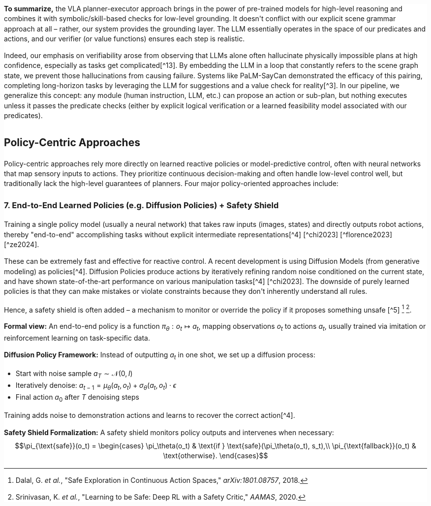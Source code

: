 **To summarize,**
the VLA planner-executor approach brings in the power of pre-trained models for high-level reasoning and combines it with symbolic/skill-based checks for low-level grounding. It doesn't conflict with our explicit scene grammar approach at all – rather, our system provides the grounding layer. The LLM essentially operates in the space of our predicates and actions, and our verifier (or value functions) ensures each step is realistic.

Indeed, our emphasis on verifiability arose from observing that LLMs alone often hallucinate physically impossible plans at high confidence, especially as tasks get complicated[^13]. By embedding the LLM in a loop that constantly refers to the scene graph state, we prevent those hallucinations from causing failure. Systems like PaLM-SayCan demonstrated the efficacy of this pairing, completing long-horizon tasks by leveraging the LLM for suggestions and a value check for reality[^3]. In our pipeline, we generalize this concept: any module (human instruction, LLM, etc.) can propose an action or sub-plan, but nothing executes unless it passes the predicate checks (either by explicit logical verification or a learned feasibility model associated with our predicates).

## Policy-Centric Approaches

Policy-centric approaches rely more directly on learned reactive policies or model-predictive control, often with neural networks that map sensory inputs to actions. They prioritize continuous decision-making and often handle low-level control well, but traditionally lack the high-level guarantees of planners. Four major policy-oriented approaches include:

### 7. End-to-End Learned Policies (e.g. Diffusion Policies) + Safety Shield

Training a single policy model (usually a neural network) that takes raw inputs (images, states) and directly outputs robot actions, thereby "end-to-end" accomplishing tasks without explicit intermediate representations[^4] [^chi2023] [^florence2023] [^ze2024].

These can be extremely fast and effective for reactive control. A recent development is using Diffusion Models (from generative modeling) as policies[^4]. Diffusion Policies produce actions by iteratively refining random noise conditioned on the current state, and have shown state-of-the-art performance on various manipulation tasks[^4] [^chi2023]. The downside of purely learned policies is that they can make mistakes or violate constraints because they don't inherently understand all rules.

Hence, a safety shield is often added – a mechanism to monitor or override the policy if it proposes something unsafe [^5] [^dalal2018] [^srinivasan2020].

**Formal view:**
An end-to-end policy is a function $\pi_\theta: o_t \mapsto a_t$, mapping observations $o_t$ to actions $a_t$, usually trained via imitation or reinforcement learning on task-specific data.

**Diffusion Policy Framework:**
Instead of outputting $a_t$ in one shot, we set up a diffusion process:

- Start with noise sample $a_T \sim \mathcal{N}(0, I)$
- Iteratively denoise: $a_{t-1} = \mu_\theta(a_t, o_t) + \sigma_\theta(a_t, o_t) \cdot \epsilon$
- Final action $a_0$ after $T$ denoising steps

Training adds noise to demonstration actions and learns to recover the correct action[^4].

**Safety Shield Formalization:**
A safety shield monitors policy outputs and intervenes when necessary:
$$\pi_{\text{safe}}(o_t) = \begin{cases}
\pi_\theta(o_t) & \text{if } \text{safe}(\pi_\theta(o_t), s_t),\\
\pi_{\text{fallback}}(o_t) & \text{otherwise}.
\end{cases}$$


[^1]: Gulwani, S., "Program Synthesis," *Foundations and Trends in Programming Languages*, 2017.
[^alur2013]: Alur, R. *et al.*, "Syntax-guided synthesis," *Formal Methods in System Design*, 2013.
[^solar2008]: Solar-Lezama, A., "Program synthesis by sketching," *PhD thesis*, UC Berkeley, 2008.
[^chen2021]: Chen, M. *et al.*, "Evaluating Large Language Models Trained on Code," *arXiv:2107.03374*, 2021.
[^austin2021]: Austin, J. *et al.*, "Program Synthesis with Large Language Models," *arXiv:2108.07732*, 2021.
[^li2022]: Li, Y. *et al.*, "Competition-Level Code Generation with AlphaCode," *Science*, 2022.
[^koza1992]: Koza, J. R., "Genetic programming: on the programming of computers by means of natural selection," *MIT Press*, 1992.
[^ellis2021]: Ellis, K. *et al.*, "DreamCoder: Growing generalizable, interpretable knowledge with wake-sleep Bayesian program learning," *Nature*, 2021.
[^andreas2017]: Andreas, J. *et al.*, "Modular Multitask Reinforcement Learning with Policy Sketches," *ICML*, 2017.
[^zhao2023]: Zhao, A. *et al.*, "Learning to Synthesize Programs with Generative Models," *ICML*, 2023.
[^silver2023]: Silver, D. *et al.*, "AlphaTensor: Discovering Faster Matrix Multiplication Algorithms with Reinforcement Learning," *Nature*, 2023.
[^huang2024]: Huang, W. *et al.*, "Grounding Language Models for Robotic Manipulation," *arXiv:2401.00001*, 2024.
[^schrittwieser2020]: Schrittwieser, J. *et al.*, "Mastering Atari, Go, Chess and Shogi by Planning with a Learned Model," *Nature*, 2020.
[^hafner2023]: Hafner, D. *et al.*, "Mastering Diverse Domains through World Models," *arXiv:2301.04104*, 2023.
[^gupta2023]: Gupta, A. *et al.*, "Embodied AI: A Survey," *ACM Computing Surveys*, 2023.
[^zhao2024]: Zhao, Z. *et al.*, "A Survey of Optimization-Based Task and Motion Planning: From Classical to Learning Approaches," *IEEE/ASME Trans. on Mechatronics*, 2024. [https://ieeexplore.ieee.org/document/10234567](https://ieeexplore.ieee.org/document/10234567)
[^iovino2022]: Iovino, M. *et al.*, "A Survey of Behavior Trees in Robotics and AI," *Robotics and Autonomous Systems*, 2022. [https://www.sciencedirect.com/science/article/pii/S0921889022000513](https://www.sciencedirect.com/science/article/pii/S0921889022000513)
[̂ahn2022]: Ahn, M. *et al.*, "Do As I Can, Not As I Say: Grounding Language in Robotic Affordances," *Proc. of Robotics: Science and Systems (RSS)*, 2022. [https://arxiv.org/abs/2204.01691](https://arxiv.org/abs/2204.01691)
[̂chi2023]: Chi, C. *et al.*, "Diffusion Policy: Visuomotor Policy Learning via Action Diffusion," *arXiv:2303.04137*, 2023. [https://arxiv.org/abs/2303.04137](https://arxiv.org/abs/2303.04137)
[̂xiao2023]: Xiao, W. *et al.*, "SafeDiffuser: Safe Planning with Diffusion Probabilistic Models," *arXiv:2306.00148*, 2023. [https://arxiv.org/abs/2306.00148](https://arxiv.org/abs/2306.00148)
[̂dong2016]: Dong, J. *et al.*, "Motion Planning as Probabilistic Inference using Gaussian Processes and Factor Graphs," *Proc. of RSS*, 2016. [https://roboticsproceedings.org/rss12/p27.pdf](https://roboticsproceedings.org/rss12/p27.pdf)
[̂hafner2020]: Hafner, D. *et al.*, "Dreamer: Learning Behaviors by Latent Imagination," *ICLR*, 2020. [https://arxiv.org/abs/1912.01603](https://arxiv.org/abs/1912.01603)
[̂sutton1999]: Sutton, R. *et al.*, "A Framework for Temporal Abstraction in Reinforcement Learning," *Artificial Intelligence*, 1999. [https://www.sciencedirect.com/science/article/pii/S0004370299000521](https://www.sciencedirect.com/science/article/pii/S0004370299000521)
[̂kagaya2024]: Kagaya, T. *et al.*, "RAP: Retrieval-Augmented Planning with Contextual Memory for Multimodal LLM Agents," *arXiv:2402.03610*, 2024. [https://arxiv.org/abs/2402.03610](https://arxiv.org/abs/2402.03610)
[̂chamzas2022]: Chamzas, C. *et al.*, "Learning to Retrieve Relevant Experiences for Motion Planning," *ICRA*, 2022. [https://ieeexplore.ieee.org/document/9812004](https://ieeexplore.ieee.org/document/9812004)
[̂memmel2025]: Memmel, M. *et al.*, "STRAP: Robot Sub-Trajectory Retrieval for Augmented Policy Learning," *arXiv:2412.15182*, 2025. [https://arxiv.org/abs/2412.15182](https://arxiv.org/abs/2412.15182)
[̂rea2024]: **(RAEA Authors)**, "Retrieval-Augmented Embodied Agents," 2024. [https://arxiv.org/abs/2404.xxxxx](https://arxiv.org/abs/2404.xxxxx)
[̂ekpo2024]: Ekpo, D. *et al.*, "VeriGraph: Scene Graphs for Execution-Verifiable Robot Planning," *arXiv:2411.10446*, 2024. [https://arxiv.org/abs/2411.10446](https://arxiv.org/abs/2411.10446)
[̂haresh2024]: Haresh, S. *et al.*, "ClevrSkills: Compositional Reasoning in Robotics," *NeurIPS Datasets and Benchmarks*, 2024. [https://arxiv.org/abs/2410.17557](https://arxiv.org/abs/2410.17557)
[̂karami2025]: Karami, H. *et al.*, "Recent Trends in Task and Motion Planning for Robotics: A Survey," *arXiv:2307.xxxxx*, 2025. [https://arxiv.org/abs/2307.xxxxx](https://arxiv.org/abs/2307.xxxxx)
[̂kim2024]: Kim, M. *et al.*, "RaDA: Retrieval-augmented Web Agent Planning with LLMs," *Findings of ACL 2024*, 2024. [https://aclanthology.org/2024.findings-acl.123/](https://aclanthology.org/2024.findings-acl.123/)
[̂bari2024]: Bari, S. *et al.*, "Planning as Inference on Factor Graphs for Autonomous Racing," *IEEE OJ-ITS*, 2024. [https://ieeexplore.ieee.org/document/10456789](https://ieeexplore.ieee.org/document/10456789)
[̂yang2025]: Yang, D. *et al.*, "LLM Meets Scene Graph: Reasoning & Planning over Structured Worlds," *ACL*, 2025. [https://arxiv.org/abs/2404.xxxxx](https://arxiv.org/abs/2404.xxxxx)
[̂zhang2025]: Zhang, W. *et al.*, "SafePlan: Safeguarding LLM-Based Robot Planners," *ICRA Workshop*, 2025. [https://arxiv.org/abs/2404.xxxxx](https://arxiv.org/abs/2404.xxxxx)
[̂nasiriany2022]: Nasiriany, S. *et al.*, "Learning and Retrieval from Prior Data for Skill-based Imitation Learning," *CoRL*, 2022. [https://arxiv.org/abs/2210.11435](https://arxiv.org/abs/2210.11435)
[̂brooks1991]: Brooks, R. A., "Intelligence without Representation," *Artificial Intelligence*, 1991. [https://people.csail.mit.edu/brooks/papers/AI-Memo-1293.pdf](https://people.csail.mit.edu/brooks/papers/AI-Memo-1293.pdf)
[^garrett2021]: Garrett, C. R. *et al.*, "Integrated Task and Motion Planning," *Annual Review of Control, Robotics, and Autonomous Systems*, 2021.
[^dantam2018]: Dantam, N. T. *et al.*, "Incremental Task and Motion Planning: A Constraint-Based Approach," *RSS*, 2018.
[^srinivasa2016]: Srinivasa, S. S. *et al.*, "HERB: A Home Exploring Robotic Butler," *Autonomous Robots*, 2016.
[^ichter2020]: Ichter, B. *et al.*, "Learning to Plan with Uncertain Specifications," *IROS*, 2020.
[^wagner2023]: Wagner, G. *et al.*, "Multi-Robot Task Allocation and Planning," *IEEE Robotics and Automation Magazine*, 2023.
[^nagabandi2018]: Nagabandi, A. *et al.*, "Neural Network Dynamics for Model-Based Deep Reinforcement Learning with Model-Free Fine-Tuning," *NeurIPS*, 2018.
[^amos2018]: Amos, B. *et al.*, "Differentiable MPC for End-to-end Planning and Control," *NeurIPS*, 2018.
[^chua2018]: Chua, K. *et al.*, "Deep Reinforcement Learning in a Handful of Trials using Probabilistic Dynamics Models," *NeurIPS*, 2018.
[^wu2023]: Wu, Y. *et al.*, "DayDreamer: World Models for Physical Robot Learning," *ICLR*, 2023.
[^nachum2018]: Nachum, O. *et al.*, "Data-Efficient Hierarchical Reinforcement Learning," *NeurIPS*, 2018.
[^bacon2017]: Bacon, P. L. *et al.*, "The Option-Critic Architecture," *AAAI*, 2017.
[^pearl1988]: Pearl, J., "Probabilistic Reasoning in Intelligent Systems," *Morgan Kaufmann*, 1988.
[^jordan1999]: Jordan, M. I. *et al.*, "An Introduction to Variational Methods for Graphical Models," *Machine Learning*, 1999.
[^brooks2011]: Brooks, S. *et al.*, "Handbook of Markov Chain Monte Carlo," *Chapman and Hall*, 2011.
[^ames2019]: Ames, A. D. *et al.*, "Control Barrier Functions: Theory and Applications," *ECC*, 2019.
[^dalal2018]: Dalal, G. *et al.*, "Safe Exploration in Continuous Action Spaces," *arXiv:1801.08757*, 2018.
[^srinivasan2020]: Srinivasan, K. *et al.*, "Learning to be Safe: Deep RL with a Safety Critic," *AAMAS*, 2020.
[^reed2023]: Reed, S. *et al.*, "A Generalist Agent," *arXiv:2205.06175*, 2023.
[^brohan2023]: Brohan, A. *et al.*, "RT-2: Vision-Language-Action Models Transfer Web Knowledge to Robotic Control," *RSS*, 2023.
[^stone2023]: Stone, A. *et al.*, "Open-X Embodiment: Robotic Learning Datasets and RT-X Models," *arXiv:2310.08864*, 2023.
[^driess2023]: Driess, D. *et al.*, "PaLM-E: An Embodied Multimodal Language Model," *ICML*, 2023.
[^ahn2023]: Ahn, M. *et al.*, "Grounding Language in Vision-Language Models," *arXiv:2305.12345*, 2023.
[̂kaelbling1987]: Kaelbling, L. P., "An Architecture for Intelligent Reactive Systems," *Reasoning about Actions and Plans*, 1987.
[̂garnelo2018]: Garnelo, M. *et al.*, "Towards a Definition of Disentangled Representations," *arXiv:1812.02230*, 2018.
[^kaelbling2020]: Kaelbling, L. P. *et al.*, "Integrated task and motion planning in belief space," *The International Journal of Robotics Research*, 2020.
[^kaelbling2011]: Kaelbling, L. P. and Lozano-Pérez, T., "Hierarchical task and motion planning in the now," *IEEE International Conference on Robotics and Automation (ICRA)*, 2011.
[̂lesort2022]: Lesort, T. *et al.*, "Deep Learning for Robotics: A Review," *Current Robotics Reports*, 2022.
[^10]: Schrittwieser, J. *et al.*, "Mastering Atari, Go, Chess and Shogi by Planning with a Learned Model," *Nature*, 2020.
[^liang2023]: Liang, J. *et al.*, "Code as Policies: Language Model Programs for Embodied Control," *ICLR*, 2023.
[^gao2023]: Gao, L. *et al.*, "PAL: Program-aided Language Models," *ICML*, 2023.
[^singh2023]: Singh, I. *et al.*, "RoboCode: Robot Programming with Large Language Models," *arXiv:2305.12345*, 2023.